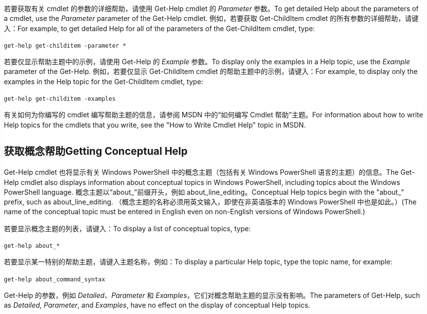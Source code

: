 <span data-ttu-id="754f5-122">若要获取有关 cmdlet 的参数的详细帮助，请使用 Get-Help cmdlet 的 *Parameter* 参数。</span><span class="sxs-lookup"><span data-stu-id="754f5-122">To get detailed Help about the parameters of a cmdlet, use the *Parameter* parameter of the Get-Help cmdlet.</span></span> <span data-ttu-id="754f5-123">例如，若要获取 Get-ChildItem cmdlet 的所有参数的详细帮助，请键入：</span><span class="sxs-lookup"><span data-stu-id="754f5-123">For example, to get detailed Help for all of the parameters of the Get-ChildItem cmdlet, type:</span></span>

```
get-help get-childitem -parameter *
```

<span data-ttu-id="754f5-124">若要仅显示帮助主题中的示例，请使用 Get-Help 的 *Example* 参数。</span><span class="sxs-lookup"><span data-stu-id="754f5-124">To display only the examples in a Help topic, use the *Example* parameter of the Get-Help.</span></span> <span data-ttu-id="754f5-125">例如，若要仅显示 Get-ChildItem cmdlet 的帮助主题中的示例，请键入：</span><span class="sxs-lookup"><span data-stu-id="754f5-125">For example, to display only the examples in the Help topic for the Get-ChildItem cmdlet, type:</span></span>

```
get-help get-childitem -examples
```

<span data-ttu-id="754f5-126">有关如何为你编写的 cmdlet 编写帮助主题的信息，请参阅 MSDN 中的“如何编写 Cmdlet 帮助”主题。</span><span class="sxs-lookup"><span data-stu-id="754f5-126">For information about how to write Help topics for the cmdlets that you write, see the "How to Write Cmdlet Help" topic in MSDN.</span></span>

## <a name="getting-conceptual-help"></a><span data-ttu-id="754f5-127">获取概念帮助</span><span class="sxs-lookup"><span data-stu-id="754f5-127">Getting Conceptual Help</span></span>
<span data-ttu-id="754f5-128">Get-Help cmdlet 也将显示有关 Windows PowerShell 中的概念主题（包括有关 Windows PowerShell 语言的主题）的信息。</span><span class="sxs-lookup"><span data-stu-id="754f5-128">The Get-Help cmdlet also displays information about conceptual topics in Windows PowerShell, including topics about the Windows PowerShell language.</span></span> <span data-ttu-id="754f5-129">概念主题以“about_”前缀开头，例如 about_line_editing。</span><span class="sxs-lookup"><span data-stu-id="754f5-129">Conceptual Help topics begin with the "about_" prefix, such as about_line_editing.</span></span> <span data-ttu-id="754f5-130">（概念主题的名称必须用英文输入，即使在非英语版本的 Windows PowerShell 中也是如此。）</span><span class="sxs-lookup"><span data-stu-id="754f5-130">(The name of the conceptual topic must be entered in English even on non-English versions of Windows PowerShell.)</span></span>

<span data-ttu-id="754f5-131">若要显示概念主题的列表，请键入：</span><span class="sxs-lookup"><span data-stu-id="754f5-131">To display a list of conceptual topics, type:</span></span>

```
get-help about_*
```

<span data-ttu-id="754f5-132">若要显示某一特别的帮助主题，请键入主题名称，例如：</span><span class="sxs-lookup"><span data-stu-id="754f5-132">To display a particular Help topic, type the topic name, for example:</span></span>

```
get-help about_command_syntax
```

<span data-ttu-id="754f5-133">Get-Help 的参数，例如 *Detailed*、*Parameter* 和 *Examples*，它们对概念帮助主题的显示没有影响。</span><span class="sxs-lookup"><span data-stu-id="754f5-133">The parameters of Get-Help, such as *Detailed*, *Parameter*, and *Examples*, have no effect on the display of conceptual Help topics.</span></span>
